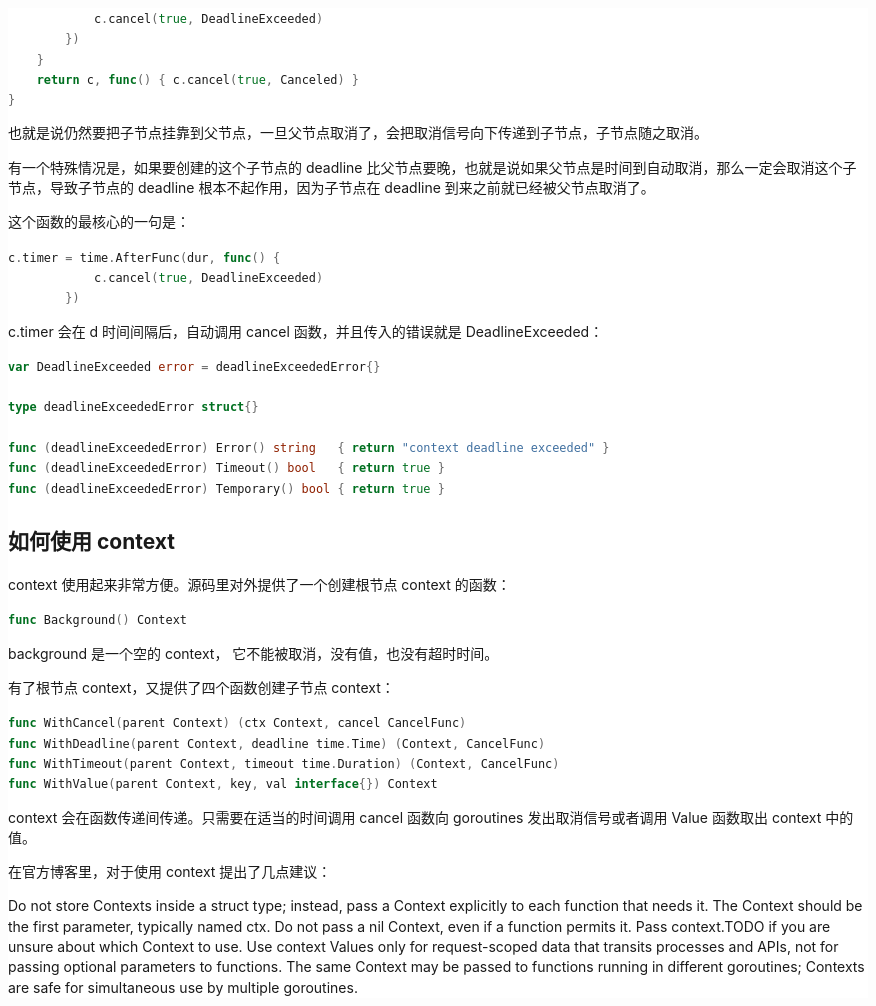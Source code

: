 ```go
			c.cancel(true, DeadlineExceeded)
		})
	}
	return c, func() { c.cancel(true, Canceled) }
}
```
也就是说仍然要把子节点挂靠到父节点，一旦父节点取消了，会把取消信号向下传递到子节点，子节点随之取消。

有一个特殊情况是，如果要创建的这个子节点的 deadline 比父节点要晚，也就是说如果父节点是时间到自动取消，那么一定会取消这个子节点，导致子节点的 deadline 根本不起作用，因为子节点在 deadline 到来之前就已经被父节点取消了。

这个函数的最核心的一句是：

```go
c.timer = time.AfterFunc(dur, func() {
			c.cancel(true, DeadlineExceeded)
		})
```
c.timer 会在 d 时间间隔后，自动调用 cancel 函数，并且传入的错误就是 DeadlineExceeded：

```go
var DeadlineExceeded error = deadlineExceededError{}

type deadlineExceededError struct{}

func (deadlineExceededError) Error() string   { return "context deadline exceeded" }
func (deadlineExceededError) Timeout() bool   { return true }
func (deadlineExceededError) Temporary() bool { return true }
```


## 如何使用 context
context 使用起来非常方便。源码里对外提供了一个创建根节点 context 的函数：
```go
func Background() Context
```
background 是一个空的 context， 它不能被取消，没有值，也没有超时时间。

有了根节点 context，又提供了四个函数创建子节点 context：
```go
func WithCancel(parent Context) (ctx Context, cancel CancelFunc)
func WithDeadline(parent Context, deadline time.Time) (Context, CancelFunc)
func WithTimeout(parent Context, timeout time.Duration) (Context, CancelFunc)
func WithValue(parent Context, key, val interface{}) Context
```

context 会在函数传递间传递。只需要在适当的时间调用 cancel 函数向 goroutines 发出取消信号或者调用 Value 函数取出 context 中的值。

在官方博客里，对于使用 context 提出了几点建议：

Do not store Contexts inside a struct type; instead, pass a Context explicitly to each function that needs it. The Context should be the first parameter, typically named ctx.
Do not pass a nil Context, even if a function permits it. Pass context.TODO if you are unsure about which Context to use.
Use context Values only for request-scoped data that transits processes and APIs, not for passing optional parameters to functions.
The same Context may be passed to functions running in different goroutines; Contexts are safe for simultaneous use by multiple goroutines.
